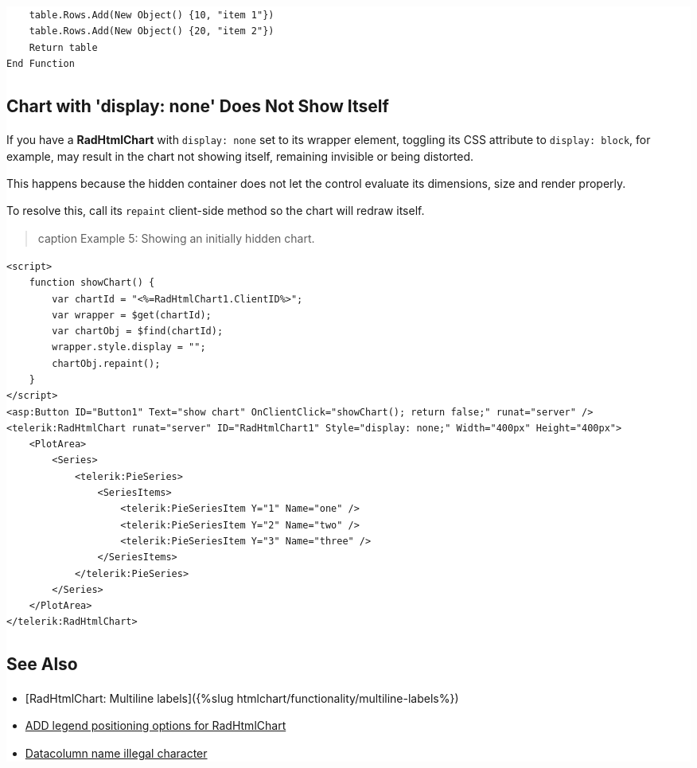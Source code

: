````VB
	table.Rows.Add(New Object() {10, "item 1"})
	table.Rows.Add(New Object() {20, "item 2"})
	Return table
End Function
````


## Chart with 'display: none' Does Not Show Itself

If you have a **RadHtmlChart** with `display: none` set to its wrapper element, toggling its CSS attribute to `display: block`, for example, may result in the chart not showing itself, remaining invisible or being distorted.

This happens because the hidden container does not let the control evaluate its dimensions, size and render properly.

To resolve this, call its `repaint` client-side method so the chart will redraw itself.

>caption Example 5: Showing an initially hidden chart.

````ASP.NET
<script>
	function showChart() {
		var chartId = "<%=RadHtmlChart1.ClientID%>";
		var wrapper = $get(chartId);
		var chartObj = $find(chartId);
		wrapper.style.display = "";
		chartObj.repaint();
	}
</script>
<asp:Button ID="Button1" Text="show chart" OnClientClick="showChart(); return false;" runat="server" />
<telerik:RadHtmlChart runat="server" ID="RadHtmlChart1" Style="display: none;" Width="400px" Height="400px">
	<PlotArea>
		<Series>
			<telerik:PieSeries>
				<SeriesItems>
					<telerik:PieSeriesItem Y="1" Name="one" />
					<telerik:PieSeriesItem Y="2" Name="two" />
					<telerik:PieSeriesItem Y="3" Name="three" />
				</SeriesItems>
			</telerik:PieSeries>
		</Series>
	</PlotArea>
</telerik:RadHtmlChart>
````


## See Also

 * [RadHtmlChart: Multiline labels]({%slug htmlchart/functionality/multiline-labels%})

 * [ADD legend positioning options for RadHtmlChart](http://feedback.telerik.com/Project/108/Feedback/Details/67001)

 * [Datacolumn name illegal character](https://social.msdn.microsoft.com/Forums/en-US/e2a88f75-da11-49db-8ec8-ef3007a66d28/datacolumn-name-illegal-character)
